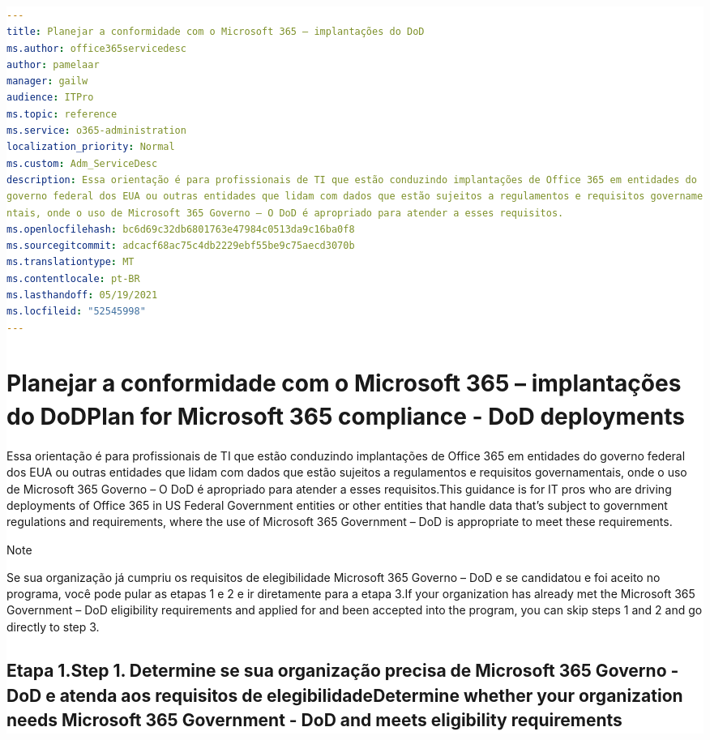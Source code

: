 ```yaml
---
title: Planejar a conformidade com o Microsoft 365 – implantações do DoD
ms.author: office365servicedesc
author: pamelaar
manager: gailw
audience: ITPro
ms.topic: reference
ms.service: o365-administration
localization_priority: Normal
ms.custom: Adm_ServiceDesc
description: Essa orientação é para profissionais de TI que estão conduzindo implantações de Office 365 em entidades do governo federal dos EUA ou outras entidades que lidam com dados que estão sujeitos a regulamentos e requisitos governamentais, onde o uso de Microsoft 365 Governo – O DoD é apropriado para atender a esses requisitos.
ms.openlocfilehash: bc6d69c32db6801763e47984c0513da9c16ba0f8
ms.sourcegitcommit: adcacf68ac75c4db2229ebf55be9c75aecd3070b
ms.translationtype: MT
ms.contentlocale: pt-BR
ms.lasthandoff: 05/19/2021
ms.locfileid: "52545998"
---
```

# <a name="plan-for-microsoft-365-compliance---dod-deployments"></a><span data-ttu-id="94a9d-103">Planejar a conformidade com o Microsoft 365 – implantações do DoD</span><span class="sxs-lookup"><span data-stu-id="94a9d-103">Plan for Microsoft 365 compliance - DoD deployments</span></span>

<span data-ttu-id="94a9d-104">Essa orientação é para profissionais de TI que estão conduzindo implantações de Office 365 em entidades do governo federal dos EUA ou outras entidades que lidam com dados que estão sujeitos a regulamentos e requisitos governamentais, onde o uso de Microsoft 365 Governo – O DoD é apropriado para atender a esses requisitos.</span><span class="sxs-lookup"><span data-stu-id="94a9d-104">This guidance is for IT pros who are driving deployments of Office 365 in US Federal Government entities or other entities that handle data that’s subject to government regulations and requirements, where the use of Microsoft 365 Government – DoD is appropriate to meet these requirements.</span></span>

> [!NOTE]
> <span data-ttu-id="94a9d-105">Se sua organização já cumpriu os requisitos de elegibilidade Microsoft 365 Governo – DoD e se candidatou e foi aceito no programa, você pode pular as etapas 1 e 2 e ir diretamente para a etapa 3.</span><span class="sxs-lookup"><span data-stu-id="94a9d-105">If your organization has already met the Microsoft 365 Government – DoD eligibility requirements and applied for and been accepted into the program, you can skip steps 1 and 2 and go directly to step 3.</span></span>

## <a name="step-1-determine-whether-your-organization-needs-microsoft-365-government---dod-and-meets-eligibility-requirements"></a><span data-ttu-id="94a9d-106">Etapa 1.</span><span class="sxs-lookup"><span data-stu-id="94a9d-106">Step 1.</span></span> <span data-ttu-id="94a9d-107">Determine se sua organização precisa de Microsoft 365 Governo - DoD e atenda aos requisitos de elegibilidade</span><span class="sxs-lookup"><span data-stu-id="94a9d-107">Determine whether your organization needs Microsoft 365 Government - DoD and meets eligibility requirements</span></span>
